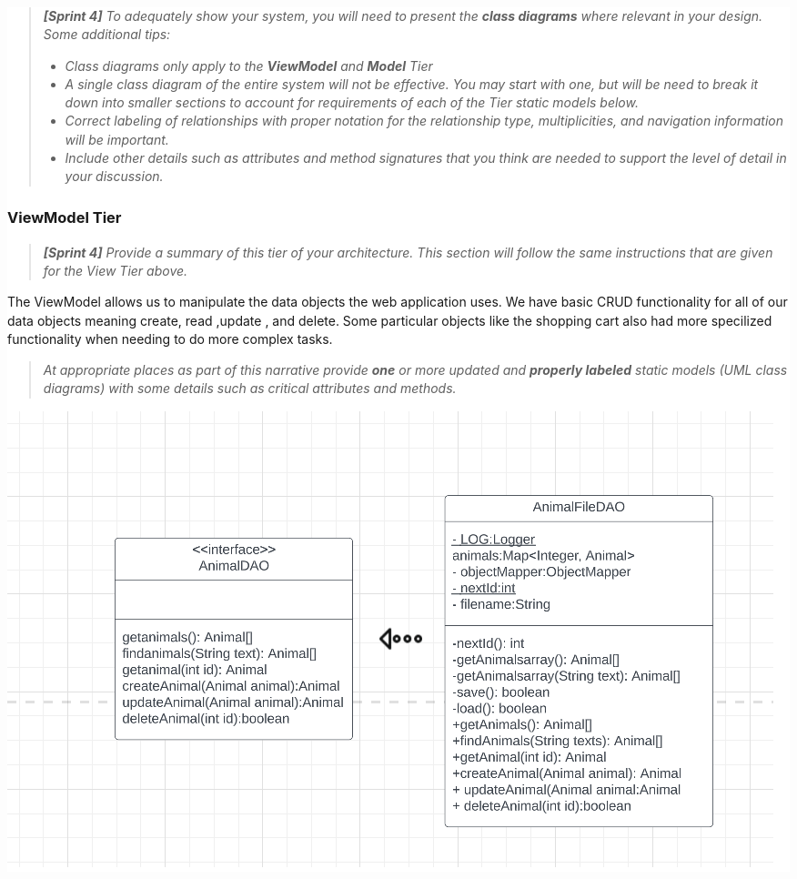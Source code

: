> _**[Sprint 4]** To adequately show your system, you will need to present the **class diagrams** where relevant in your design. Some additional tips:_
 >* _Class diagrams only apply to the **ViewModel** and **Model** Tier_
>* _A single class diagram of the entire system will not be effective. You may start with one, but will be need to break it down into smaller sections to account for requirements of each of the Tier static models below._
 >* _Correct labeling of relationships with proper notation for the relationship type, multiplicities, and navigation information will be important._
 >* _Include other details such as attributes and method signatures that you think are needed to support the level of detail in your discussion._

### ViewModel Tier
> _**[Sprint 4]** Provide a summary of this tier of your architecture. This
> section will follow the same instructions that are given for the View
> Tier above._

The ViewModel allows us to manipulate the data objects the web application uses. We have basic CRUD functionality for all of our data objects meaning create, read ,update , and delete. Some particular objects like the shopping cart also had more specilized functionality when needing to do more complex tasks.

> _At appropriate places as part of this narrative provide **one** or more updated and **properly labeled**
> static models (UML class diagrams) with some details such as critical attributes and methods._
> 

![animalViewModel](AnimalViewModel.png)